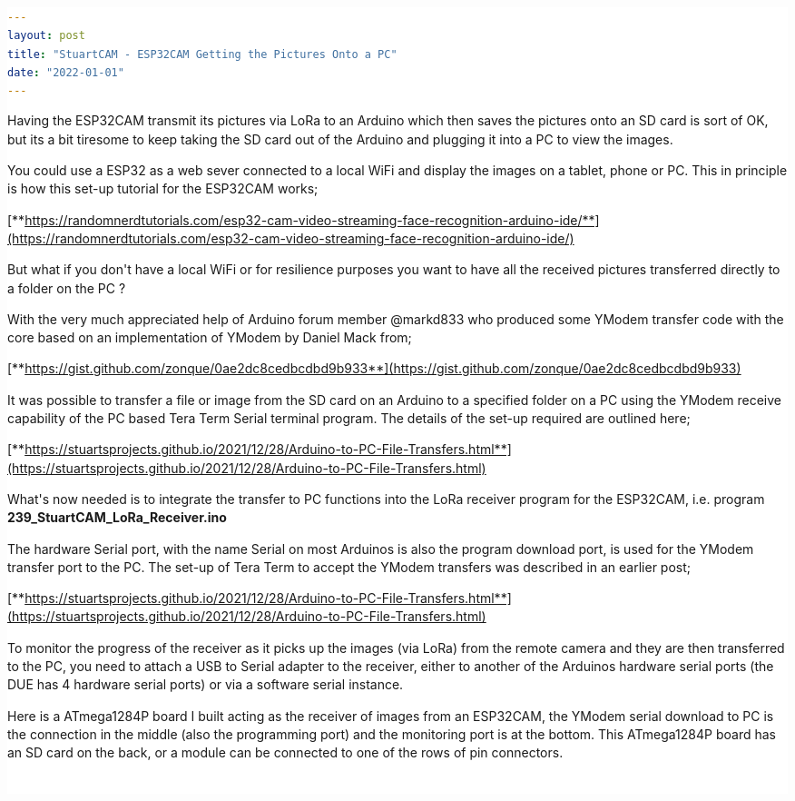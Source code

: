 ```yaml
---
layout: post
title: "StuartCAM - ESP32CAM Getting the Pictures Onto a PC"
date: "2022-01-01"
---
```



Having the ESP32CAM transmit its pictures via LoRa to an Arduino which then saves the pictures onto an SD card is sort of OK, but its a bit tiresome to keep taking the SD card out of the Arduino and plugging it into a PC to view the images. 

You could use a ESP32 as a web sever connected to a local WiFi and display the images on a tablet, phone or PC. This in principle is how this set-up tutorial for the ESP32CAM works;

[**https://randomnerdtutorials.com/esp32-cam-video-streaming-face-recognition-arduino-ide/**](https://randomnerdtutorials.com/esp32-cam-video-streaming-face-recognition-arduino-ide/)

But what if you don't have a local WiFi or for resilience purposes you want to have all the received pictures transferred directly to a folder on the PC ?

With the very much appreciated help of Arduino forum member @markd833 who  produced some YModem transfer code with the core based on an implementation of YModem by Daniel Mack from;

[**https://gist.github.com/zonque/0ae2dc8cedbcdbd9b933**](https://gist.github.com/zonque/0ae2dc8cedbcdbd9b933)

It was possible to transfer a file or image from the SD card on an Arduino to a specified folder on a PC using the YModem receive capability of the PC based Tera Term Serial terminal program. The details of the set-up required are outlined here;

[**https://stuartsprojects.github.io/2021/12/28/Arduino-to-PC-File-Transfers.html**](https://stuartsprojects.github.io/2021/12/28/Arduino-to-PC-File-Transfers.html) 

What's now needed is to integrate the transfer to PC functions into the LoRa receiver program for the ESP32CAM, i.e. program **239\_StuartCAM\_LoRa\_Receiver.ino** 

The hardware Serial port, with the name Serial on most Arduinos is also the program download port, is used for the YModem transfer port to the PC. The set-up of Tera Term to accept the YModem transfers was described in an earlier post;

[**https://stuartsprojects.github.io/2021/12/28/Arduino-to-PC-File-Transfers.html**](https://stuartsprojects.github.io/2021/12/28/Arduino-to-PC-File-Transfers.html)

To monitor the progress of the receiver as it picks up the images (via LoRa) from the remote camera and they are then transferred to the PC, you need to attach a USB to Serial adapter to the receiver, either to another of the Arduinos hardware serial ports (the DUE has 4 hardware serial ports) or via a software serial instance. 

Here is a ATmega1284P board I built acting as the receiver of images from an ESP32CAM, the YModem serial download to PC is the connection in the middle (also the programming port) and the monitoring port is at the bottom. This ATmega1284P board has an SD card on the back, or a module can be connected to one of the rows of pin connectors. 

<br>
<p float="left">